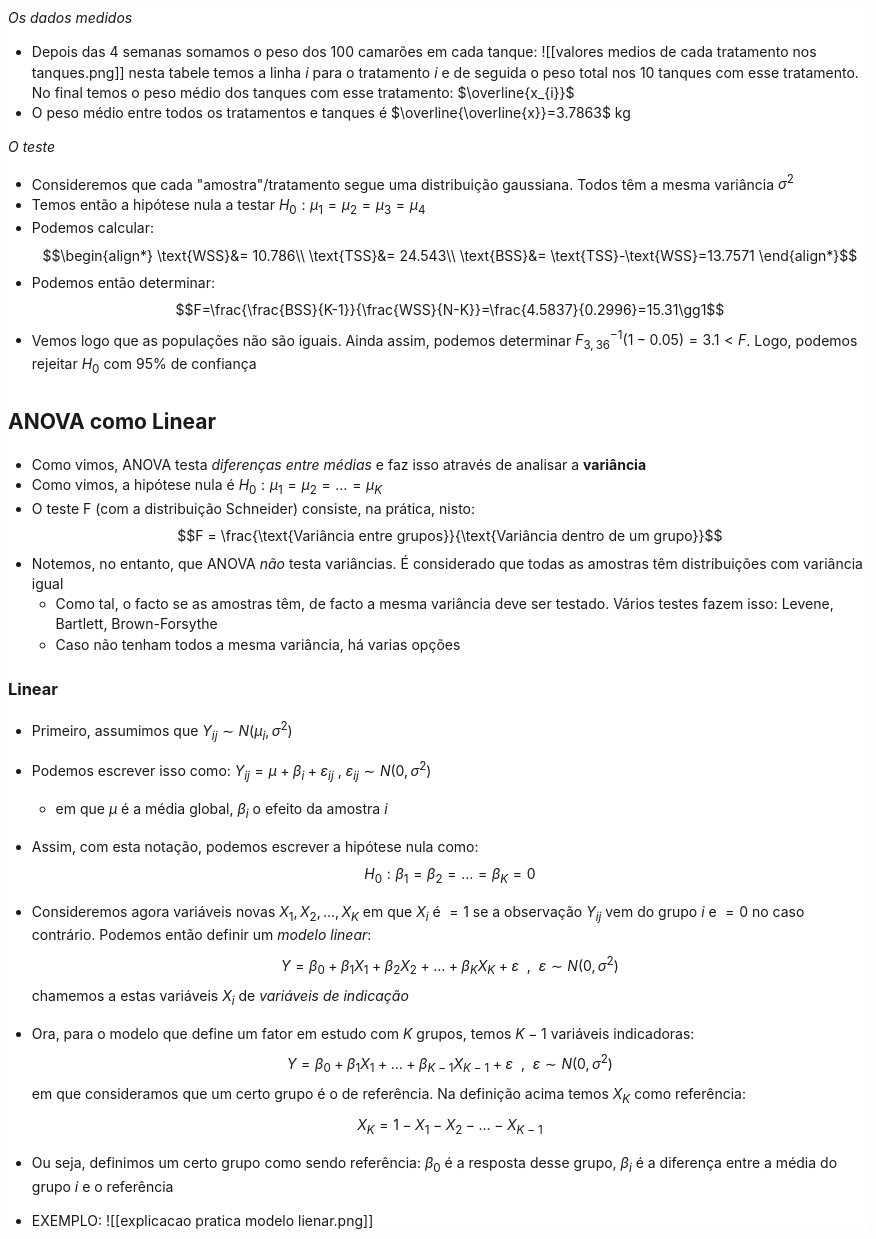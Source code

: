 *Os dados medidos*
- Depois das 4 semanas somamos o peso dos 100 camarões em cada tanque:
![[valores medios de cada tratamento nos tanques.png]]
nesta tabele temos a linha $i$ para o tratamento $i$ e de seguida o peso total nos 10 tanques com esse tratamento. No final temos o peso médio dos tanques com esse tratamento: $\overline{x_{i}}$
- O peso médio entre todos os tratamentos e tanques é $\overline{\overline{x}}=3.7863$ kg

*O teste*
- Consideremos que cada "amostra"/tratamento segue uma distribuição gaussiana. Todos têm a mesma variância $\sigma^{2}$
- Temos então a hipótese nula a testar $H_{0}:\mu_{1}=\mu_{2}=\mu_{3}=\mu_{4}$
- Podemos calcular:
$$\begin{align*}
\text{WSS}&= 10.786\\
\text{TSS}&= 24.543\\
\text{BSS}&= \text{TSS}-\text{WSS}=13.7571
\end{align*}$$
- Podemos então determinar:
$$F=\frac{\frac{BSS}{K-1}}{\frac{WSS}{N-K}}=\frac{4.5837}{0.2996}=15.31\gg1$$
- Vemos logo que as populações não são iguais. Ainda assim, podemos determinar $F_{3,36}^{-1}(1-0.05)=3.1<F$. Logo, podemos rejeitar $H_{0}$ com 95% de confiança

## ANOVA como Linear
- Como vimos, ANOVA testa *diferenças entre médias* e faz isso através de analisar a **variância**
- Como vimos, a hipótese nula é $H_{0}:\mu_{1}=\mu_{2}=\dots=\mu_{K}$
- O teste F (com a distribuição Schneider) consiste, na prática, nisto:
$$F = \frac{\text{Variância entre grupos}}{\text{Variância dentro de um grupo}}$$
- Notemos, no entanto, que ANOVA *não* testa variâncias. É considerado que todas as amostras têm distribuições com variância igual
    - Como tal, o facto se as amostras têm, de facto a mesma variância deve ser testado. Vários testes fazem isso: Levene, Bartlett, Brown-Forsythe
    - Caso não tenham todos a mesma variância, há varias opções

### Linear
- Primeiro, assumimos que $Y_{ij}\sim N(\mu_{i},\sigma^{2})$
- Podemos escrever isso como: $Y_{ij}=\mu+\beta_{i}+\varepsilon_{ij}~,~\varepsilon_{ij}\sim N(0,\sigma^{2})$
    - em que $\mu$ é a média global, $\beta_{i}$ o efeito da amostra $i$

- Assim, com esta notação, podemos escrever a hipótese nula como:
$$H_{0}:\beta_{1}=\beta_{2}=\dots=\beta_{K}=0$$
- Consideremos agora variáveis novas $X_{1},X_{2},\dots,X_{K}$ em que $X_{i}$ é $=1$ se a observação $Y_{ij}$ vem do grupo $i$ e $=0$ no caso contrário. Podemos então definir um *modelo linear*:
$$Y=\beta_{0}+\beta_{1}X_{1}+\beta_{2}X_{2}+\dots+\beta_{K}X_{K}+\varepsilon~~,~~\varepsilon\sim N(0,\sigma^{2})$$
chamemos a estas variáveis $X_{i}$ de *variáveis de indicação*
- Ora, para o modelo que define um fator em estudo com $K$ grupos, temos $K-1$ variáveis indicadoras:
$$Y=\beta_{0}+\beta_{1}X_{1}+\dots+\beta_{K-1}X_{K-1}+\varepsilon~~,~~ \varepsilon\sim N(0,\sigma^{2})$$
em que consideramos que um certo grupo é o de referência. Na definição acima temos $X_{K}$ como referência:
$$X_{K}=1-X_{1}-X_{2}-\dots-X_{K-1}$$
- Ou seja, definimos um certo grupo como sendo referência: $\beta_{0}$ é a resposta desse grupo, $\beta_{i}$ é a diferença entre a média do grupo $i$ e o referência
- EXEMPLO:
![[explicacao pratica modelo lienar.png]]
